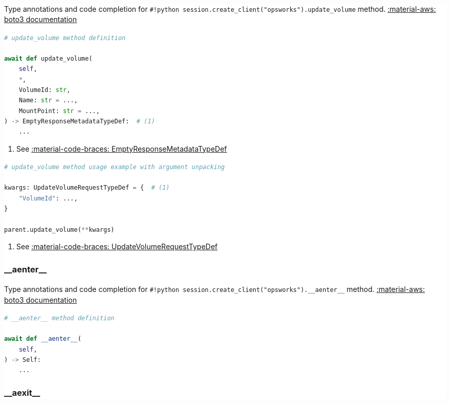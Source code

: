 Type annotations and code completion for `#!python session.create_client("opsworks").update_volume` method.
[:material-aws: boto3 documentation](https://boto3.amazonaws.com/v1/documentation/api/latest/reference/services/opsworks/client/update_volume.html)

```python
# update_volume method definition

await def update_volume(
    self,
    *,
    VolumeId: str,
    Name: str = ...,
    MountPoint: str = ...,
) -> EmptyResponseMetadataTypeDef:  # (1)
    ...
```

1. See [:material-code-braces: EmptyResponseMetadataTypeDef](./type_defs.md#emptyresponsemetadatatypedef) 


```python
# update_volume method usage example with argument unpacking

kwargs: UpdateVolumeRequestTypeDef = {  # (1)
    "VolumeId": ...,
}

parent.update_volume(**kwargs)
```

1. See [:material-code-braces: UpdateVolumeRequestTypeDef](./type_defs.md#updatevolumerequesttypedef) 

### \_\_aenter\_\_



Type annotations and code completion for `#!python session.create_client("opsworks").__aenter__` method.
[:material-aws: boto3 documentation](https://boto3.amazonaws.com/v1/documentation/api/latest/reference/services/opsworks.html#OpsWorks.Client)

```python
# __aenter__ method definition

await def __aenter__(
    self,
) -> Self:
    ...
```


### \_\_aexit\_\_

